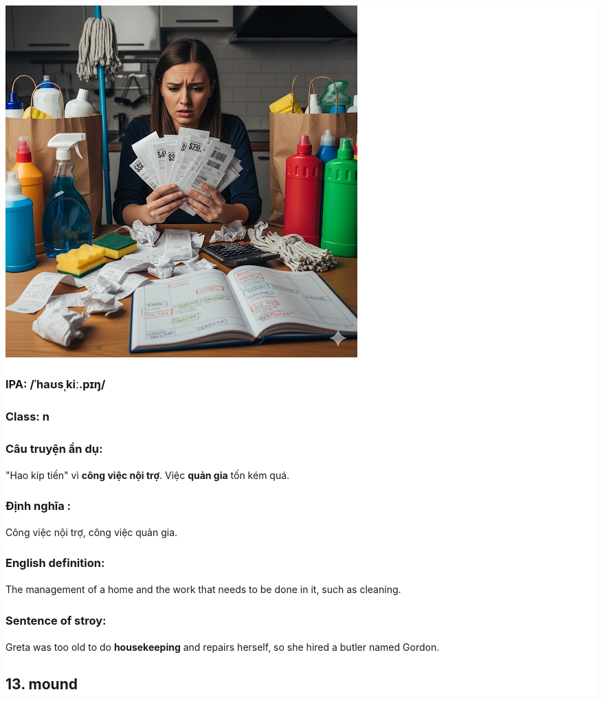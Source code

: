 ![housekeeping](eew-6-12/12.png)

### IPA: /ˈhaʊsˌkiː.pɪŋ/
### Class: n
### Câu truyện ẩn dụ:
"Hao kíp tiền" vì **công việc nội trợ**. Việc **quản gia** tốn kém quá.

### Định nghĩa : 
Công việc nội trợ, công việc quản gia.

### English definition: 
The management of a home and the work that needs to be done in it, such as cleaning.

### Sentence of stroy:
Greta was too old to do **housekeeping** and repairs herself, so she hired a butler named Gordon.

## 13. mound